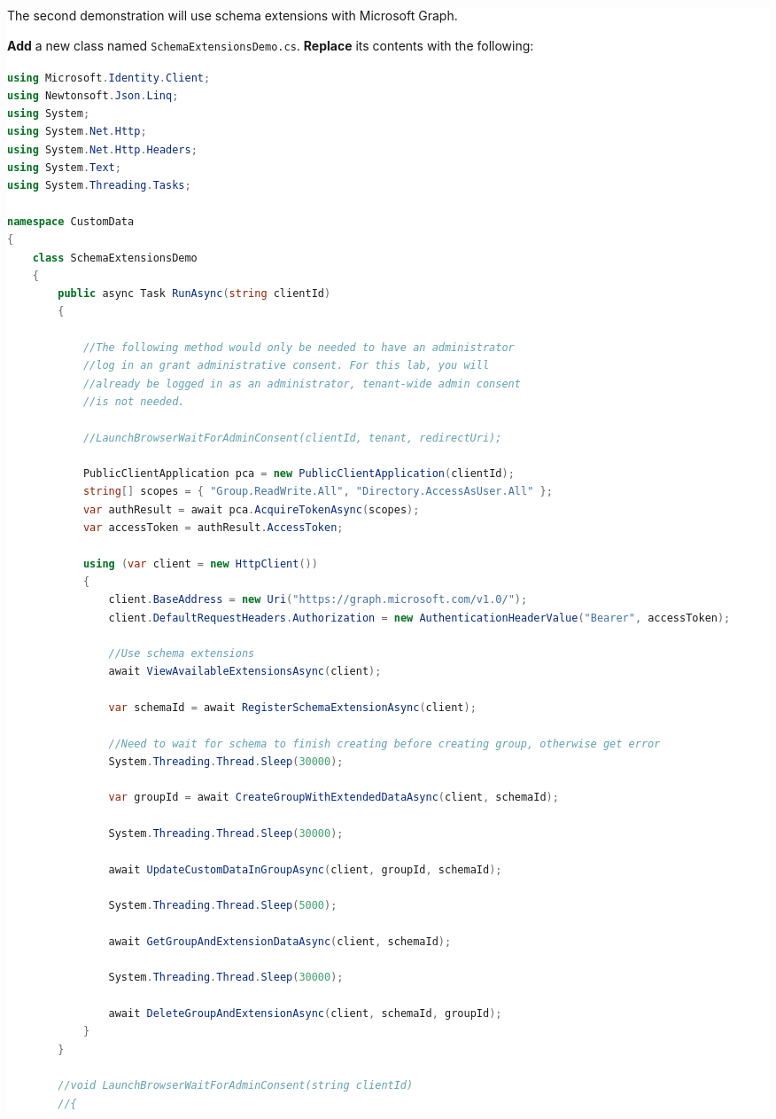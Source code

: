 The second demonstration will use schema extensions with Microsoft Graph.

**Add** a new class named `SchemaExtensionsDemo.cs`. **Replace** its contents with the following:

````csharp
using Microsoft.Identity.Client;
using Newtonsoft.Json.Linq;
using System;
using System.Net.Http;
using System.Net.Http.Headers;
using System.Text;
using System.Threading.Tasks;

namespace CustomData
{
    class SchemaExtensionsDemo
    {
        public async Task RunAsync(string clientId)
        {

            //The following method would only be needed to have an administrator
            //log in an grant administrative consent. For this lab, you will
            //already be logged in as an administrator, tenant-wide admin consent
            //is not needed.

            //LaunchBrowserWaitForAdminConsent(clientId, tenant, redirectUri);

            PublicClientApplication pca = new PublicClientApplication(clientId);
            string[] scopes = { "Group.ReadWrite.All", "Directory.AccessAsUser.All" };
            var authResult = await pca.AcquireTokenAsync(scopes);
            var accessToken = authResult.AccessToken;

            using (var client = new HttpClient())
            {
                client.BaseAddress = new Uri("https://graph.microsoft.com/v1.0/");
                client.DefaultRequestHeaders.Authorization = new AuthenticationHeaderValue("Bearer", accessToken);

                //Use schema extensions
                await ViewAvailableExtensionsAsync(client);

                var schemaId = await RegisterSchemaExtensionAsync(client);

                //Need to wait for schema to finish creating before creating group, otherwise get error
                System.Threading.Thread.Sleep(30000);

                var groupId = await CreateGroupWithExtendedDataAsync(client, schemaId);

                System.Threading.Thread.Sleep(30000);

                await UpdateCustomDataInGroupAsync(client, groupId, schemaId);

                System.Threading.Thread.Sleep(5000);

                await GetGroupAndExtensionDataAsync(client, schemaId);

                System.Threading.Thread.Sleep(30000);

                await DeleteGroupAndExtensionAsync(client, schemaId, groupId);
            }
        }

        //void LaunchBrowserWaitForAdminConsent(string clientId)
        //{
````